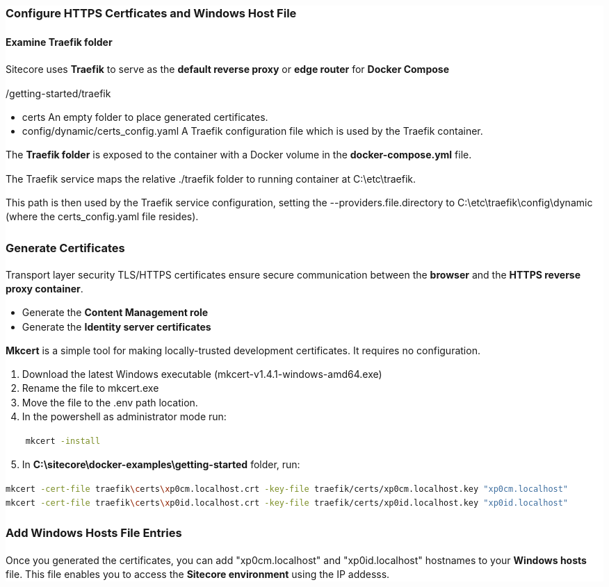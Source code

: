 ### Configure HTTPS Certficates and Windows Host File

#### Examine Traefik folder

Sitecore uses **Traefik** to serve as the **default reverse proxy** or **edge router** for **Docker Compose**

/getting-started/traefik
        
- certs
    An empty folder to place generated certificates.
- config/dynamic/certs_config.yaml
    A Traefik configuration file which is used by the Traefik container.

The **Traefik folder** is exposed to the container with a Docker volume in the **docker-compose.yml** file.

The Traefik service maps the relative ./traefik folder to running container at C:\etc\traefik.

This path is then used by the Traefik service configuration, setting the --providers.file.directory to C:\etc\traefik\config\dynamic (where the certs_config.yaml file resides).

### Generate Certificates

Transport layer security TLS/HTTPS certificates ensure secure communication between the **browser** and the **HTTPS reverse proxy container**.

- Generate the **Content Management role**
- Generate the **Identity server certificates** 

**Mkcert** is a simple tool for making locally-trusted development certificates. It requires no configuration.

1. Download the latest Windows executable (mkcert-v1.4.1-windows-amd64.exe)
2. Rename the file to mkcert.exe
3. Move the file to the .env path location.
4. In the powershell as administrator mode run:

```sh
    mkcert -install
```

5. In **C:\sitecore\docker-examples\getting-started** folder, run:

```sh
mkcert -cert-file traefik\certs\xp0cm.localhost.crt -key-file traefik/certs/xp0cm.localhost.key "xp0cm.localhost"
mkcert -cert-file traefik\certs\xp0id.localhost.crt -key-file traefik/certs/xp0id.localhost.key "xp0id.localhost"
```

### Add Windows Hosts File Entries

Once you generated the certificates, you can add "xp0cm.localhost" and "xp0id.localhost" hostnames to your **Windows hosts** file. This file enables you to access the **Sitecore environment** using the IP addesss.
